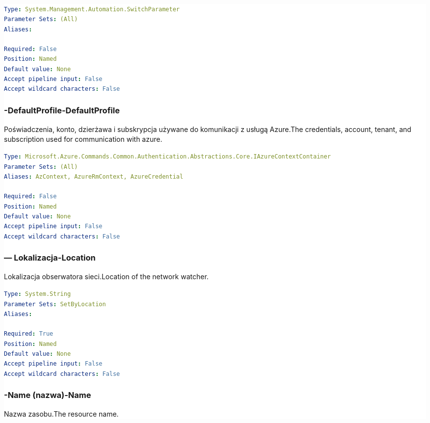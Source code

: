 ```yaml
Type: System.Management.Automation.SwitchParameter
Parameter Sets: (All)
Aliases:

Required: False
Position: Named
Default value: None
Accept pipeline input: False
Accept wildcard characters: False
```

### <span data-ttu-id="1f848-118">-DefaultProfile</span><span class="sxs-lookup"><span data-stu-id="1f848-118">-DefaultProfile</span></span>
<span data-ttu-id="1f848-119">Poświadczenia, konto, dzierżawa i subskrypcja używane do komunikacji z usługą Azure.</span><span class="sxs-lookup"><span data-stu-id="1f848-119">The credentials, account, tenant, and subscription used for communication with azure.</span></span>

```yaml
Type: Microsoft.Azure.Commands.Common.Authentication.Abstractions.Core.IAzureContextContainer
Parameter Sets: (All)
Aliases: AzContext, AzureRmContext, AzureCredential

Required: False
Position: Named
Default value: None
Accept pipeline input: False
Accept wildcard characters: False
```

### <span data-ttu-id="1f848-120">— Lokalizacja</span><span class="sxs-lookup"><span data-stu-id="1f848-120">-Location</span></span>
<span data-ttu-id="1f848-121">Lokalizacja obserwatora sieci.</span><span class="sxs-lookup"><span data-stu-id="1f848-121">Location of the network watcher.</span></span>

```yaml
Type: System.String
Parameter Sets: SetByLocation
Aliases:

Required: True
Position: Named
Default value: None
Accept pipeline input: False
Accept wildcard characters: False
```

### <span data-ttu-id="1f848-122">-Name (nazwa)</span><span class="sxs-lookup"><span data-stu-id="1f848-122">-Name</span></span>
<span data-ttu-id="1f848-123">Nazwa zasobu.</span><span class="sxs-lookup"><span data-stu-id="1f848-123">The resource name.</span></span>
